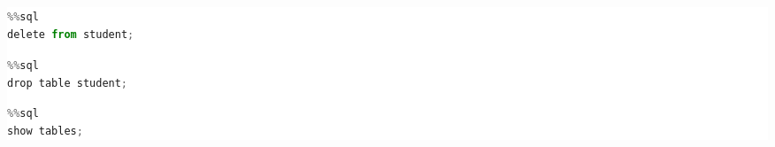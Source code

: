 ```python
%%sql
delete from student;
```

```python
%%sql
drop table student;
```

```python
%%sql
show tables;
```

```python

```
